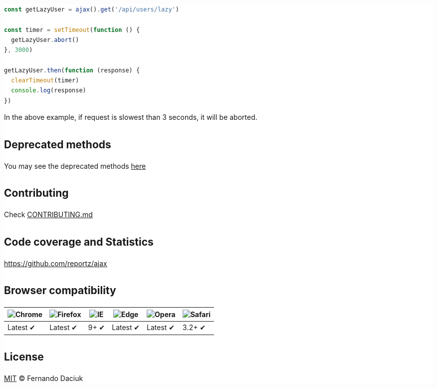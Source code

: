 ```js
const getLazyUser = ajax().get('/api/users/lazy')

const timer = setTimeout(function () {
  getLazyUser.abort()
}, 3000)

getLazyUser.then(function (response) {
  clearTimeout(timer)
  console.log(response)
})
```

In the above example, if request is slowest than 3 seconds, it will be aborted.

## Deprecated methods

You may see the deprecated methods [here][deprecated]

## Contributing

Check [CONTRIBUTING.md][contributing-url]

## Code coverage and Statistics

<https://github.com/reportz/ajax>

## Browser compatibility

| ![Chrome][chrome-logo] | ![Firefox][firefox-logo] | ![IE][ie-logo] | ![Edge][edge-logo] | ![Opera][opera-logo] | ![Safari][safari-logo] |
| ---------------------- | ------------------------ | -------------- | ------------------ | -------------------- | ---------------------- |
| Latest ✔               | Latest ✔                 | 9+ ✔           | Latest ✔           | Latest ✔             | 3.2+ ✔                 |

## License

[MIT][license-url] © Fernando Daciuk

[travis-image]: https://img.shields.io/travis/fdaciuk/ajax.svg?style=flat-square
[travis-url]: https://travis-ci.org/fdaciuk/ajax
[coverage-image]: https://img.shields.io/coveralls/fdaciuk/ajax/master.svg?style=flat-square
[coverage-url]: https://coveralls.io/r/fdaciuk/ajax?branch=master
[license-image]: https://img.shields.io/badge/license-MIT-blue.svg?style=flat-square
[license-url]: https://github.com/fdaciuk/licenses/blob/master/MIT-LICENSE.md
[contributing-image]: https://img.shields.io/badge/fdaciuk%2Fajax-CONTRIBUTE-orange.svg?style=flat-square
[contributing-url]: CONTRIBUTING.md
[deprecated]: deprecated.md
[chrome-logo]: https://cdnjs.cloudflare.com/ajax/libs/browser-logos/41.2.1/chrome/chrome_48x48.png
[firefox-logo]: https://cdnjs.cloudflare.com/ajax/libs/browser-logos/41.2.1/firefox/firefox_48x48.png
[ie-logo]: https://cdnjs.cloudflare.com/ajax/libs/browser-logos/41.2.1/archive/internet-explorer_9-11/internet-explorer_9-11_48x48.png
[edge-logo]: https://cdnjs.cloudflare.com/ajax/libs/browser-logos/41.2.1/edge/edge_48x48.png
[opera-logo]: https://cdnjs.cloudflare.com/ajax/libs/browser-logos/41.2.1/opera/opera_48x48.png
[safari-logo]: https://cdnjs.cloudflare.com/ajax/libs/browser-logos/41.2.1/safari/safari_48x48.png
